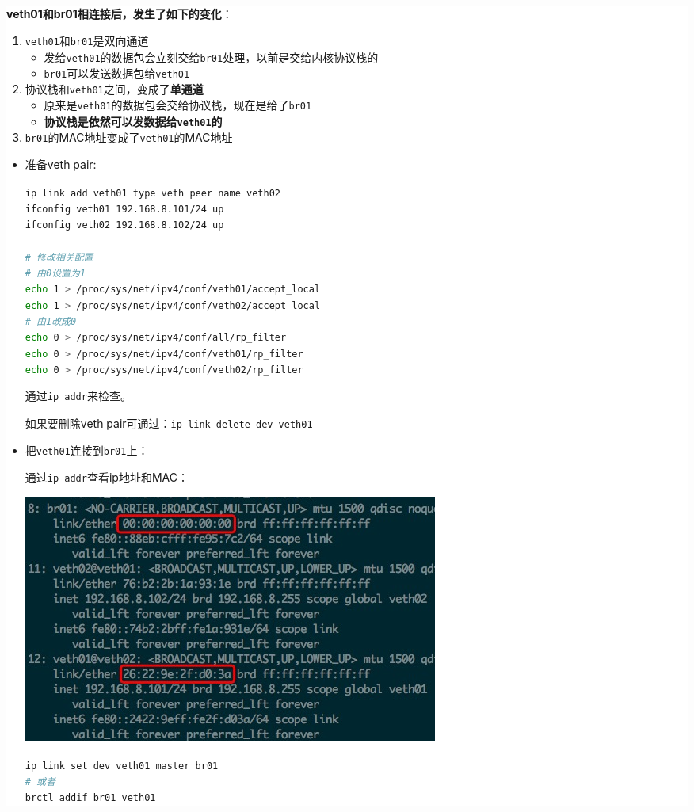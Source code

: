 **veth01和br01相连接后，发生了如下的变化**：

1. `veth01`和`br01`是双向通道
   - 发给`veth01`的数据包会立刻交给`br01`处理，以前是交给内核协议栈的
   - `br01`可以发送数据包给`veth01`
2. 协议栈和`veth01`之间，变成了**单通道**
   - 原来是`veth01`的数据包会交给协议栈，现在是给了`br01`
   - **协议栈是依然可以发数据给`veth01`的**
3. `br01`的MAC地址变成了`veth01`的MAC地址

- 准备veth pair:

  ```bash
  ip link add veth01 type veth peer name veth02
  ifconfig veth01 192.168.8.101/24 up
  ifconfig veth02 192.168.8.102/24 up
  
  # 修改相关配置
  # 由0设置为1
  echo 1 > /proc/sys/net/ipv4/conf/veth01/accept_local
  echo 1 > /proc/sys/net/ipv4/conf/veth02/accept_local
  # 由1改成0
  echo 0 > /proc/sys/net/ipv4/conf/all/rp_filter
  echo 0 > /proc/sys/net/ipv4/conf/veth01/rp_filter
  echo 0 > /proc/sys/net/ipv4/conf/veth02/rp_filter
  ```

  通过`ip addr`来检查。

  如果要删除veth pair可通过：`ip link delete dev veth01`

- 把`veth01`连接到`br01`上：

  通过`ip addr`查看ip地址和MAC：

  ![veth01与br01连接之前](../image/veth-pair-br01-mac-01.jpg)

  ```bash
  ip link set dev veth01 master br01
  # 或者
  brctl addif br01 veth01
  ```
